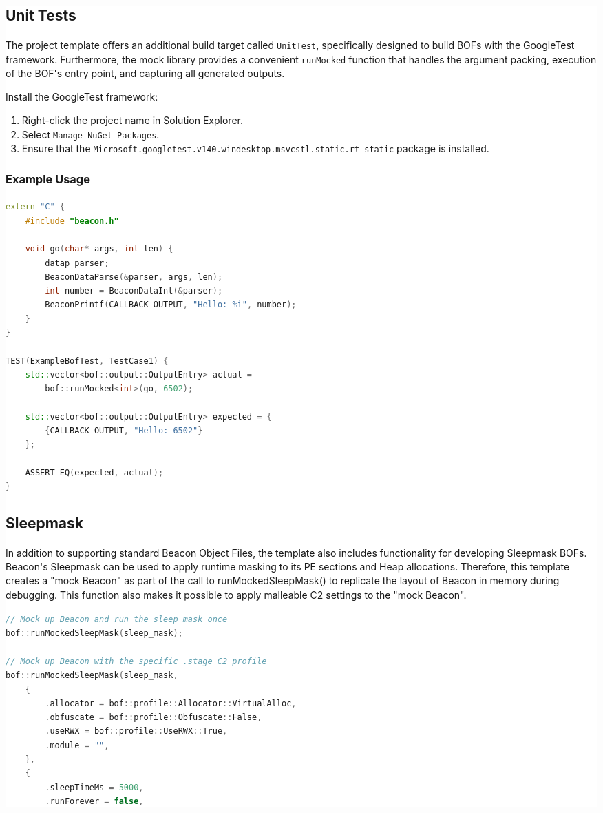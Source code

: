 ## Unit Tests

The project template offers an additional build target called `UnitTest`,
specifically designed to build BOFs with the GoogleTest framework. Furthermore,
the mock library provides a convenient `runMocked` function that handles
the argument packing, execution of the BOF's entry point, and capturing all
generated outputs.

Install the GoogleTest framework:

1. Right-click the project name in Solution Explorer.
2. Select `Manage NuGet Packages`.
3. Ensure that the `Microsoft.googletest.v140.windesktop.msvcstl.static.rt-static` package is installed.

### Example Usage
```cpp
extern "C" { 
    #include "beacon.h" 

    void go(char* args, int len) { 
        datap parser; 
        BeaconDataParse(&parser, args, len); 
        int number = BeaconDataInt(&parser); 
        BeaconPrintf(CALLBACK_OUTPUT, "Hello: %i", number); 
    } 
} 

TEST(ExampleBofTest, TestCase1) { 
    std::vector<bof::output::OutputEntry> actual = 
        bof::runMocked<int>(go, 6502); 

    std::vector<bof::output::OutputEntry> expected = { 
        {CALLBACK_OUTPUT, "Hello: 6502"} 
    }; 

    ASSERT_EQ(expected, actual); 
}
```

## Sleepmask
In addition to supporting standard Beacon Object Files, the template also includes
functionality for developing Sleepmask BOFs. Beacon's Sleepmask can be used to apply
runtime masking to its PE sections and Heap allocations. Therefore, this template
creates a "mock Beacon" as part of the call to runMockedSleepMask() to replicate
the layout of Beacon in memory during debugging. This function also makes it possible
to apply malleable C2 settings to the "mock Beacon".


```c
// Mock up Beacon and run the sleep mask once
bof::runMockedSleepMask(sleep_mask);

// Mock up Beacon with the specific .stage C2 profile
bof::runMockedSleepMask(sleep_mask,
    {
        .allocator = bof::profile::Allocator::VirtualAlloc,
        .obfuscate = bof::profile::Obfuscate::False,
        .useRWX = bof::profile::UseRWX::True,
        .module = "",
    },
    {
        .sleepTimeMs = 5000,
        .runForever = false,
```